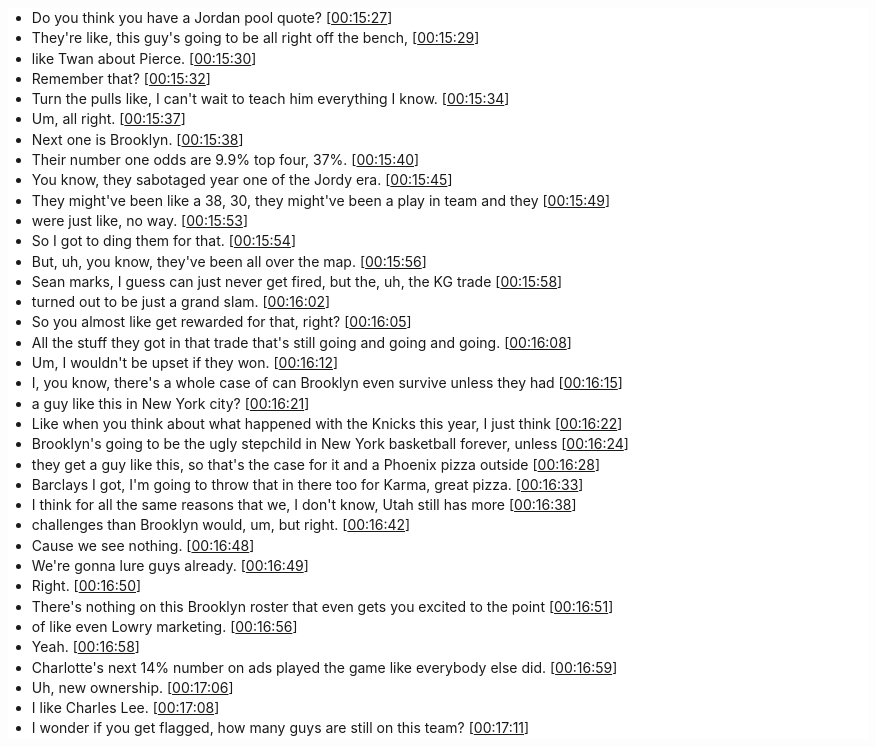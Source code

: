 *  Do you think you have a Jordan pool quote? [[00:15:27](https://www.youtube.com/watch?v=OQV9KIxiVjo&t=927.68s)]
*  They're like, this guy's going to be all right off the bench, [[00:15:29](https://www.youtube.com/watch?v=OQV9KIxiVjo&t=929.1199999999999s)]
*  like Twan about Pierce. [[00:15:30](https://www.youtube.com/watch?v=OQV9KIxiVjo&t=930.7199999999999s)]
*  Remember that? [[00:15:32](https://www.youtube.com/watch?v=OQV9KIxiVjo&t=932.4799999999999s)]
*  Turn the pulls like, I can't wait to teach him everything I know. [[00:15:34](https://www.youtube.com/watch?v=OQV9KIxiVjo&t=934.16s)]
*  Um, all right. [[00:15:37](https://www.youtube.com/watch?v=OQV9KIxiVjo&t=937.3199999999999s)]
*  Next one is Brooklyn. [[00:15:38](https://www.youtube.com/watch?v=OQV9KIxiVjo&t=938.88s)]
*  Their number one odds are 9.9% top four, 37%. [[00:15:40](https://www.youtube.com/watch?v=OQV9KIxiVjo&t=940.64s)]
*  You know, they sabotaged year one of the Jordy era. [[00:15:45](https://www.youtube.com/watch?v=OQV9KIxiVjo&t=945.52s)]
*  They might've been like a 38, 30, they might've been a play in team and they [[00:15:49](https://www.youtube.com/watch?v=OQV9KIxiVjo&t=949.08s)]
*  were just like, no way. [[00:15:53](https://www.youtube.com/watch?v=OQV9KIxiVjo&t=953.44s)]
*  So I got to ding them for that. [[00:15:54](https://www.youtube.com/watch?v=OQV9KIxiVjo&t=954.48s)]
*  But, uh, you know, they've been all over the map. [[00:15:56](https://www.youtube.com/watch?v=OQV9KIxiVjo&t=956.0s)]
*  Sean marks, I guess can just never get fired, but the, uh, the KG trade [[00:15:58](https://www.youtube.com/watch?v=OQV9KIxiVjo&t=958.52s)]
*  turned out to be just a grand slam. [[00:16:02](https://www.youtube.com/watch?v=OQV9KIxiVjo&t=962.1600000000001s)]
*  So you almost like get rewarded for that, right? [[00:16:05](https://www.youtube.com/watch?v=OQV9KIxiVjo&t=965.84s)]
*  All the stuff they got in that trade that's still going and going and going. [[00:16:08](https://www.youtube.com/watch?v=OQV9KIxiVjo&t=968.16s)]
*  Um, I wouldn't be upset if they won. [[00:16:12](https://www.youtube.com/watch?v=OQV9KIxiVjo&t=972.08s)]
*  I, you know, there's a whole case of can Brooklyn even survive unless they had [[00:16:15](https://www.youtube.com/watch?v=OQV9KIxiVjo&t=975.12s)]
*  a guy like this in New York city? [[00:16:21](https://www.youtube.com/watch?v=OQV9KIxiVjo&t=981.0s)]
*  Like when you think about what happened with the Knicks this year, I just think [[00:16:22](https://www.youtube.com/watch?v=OQV9KIxiVjo&t=982.28s)]
*  Brooklyn's going to be the ugly stepchild in New York basketball forever, unless [[00:16:24](https://www.youtube.com/watch?v=OQV9KIxiVjo&t=984.76s)]
*  they get a guy like this, so that's the case for it and a Phoenix pizza outside [[00:16:28](https://www.youtube.com/watch?v=OQV9KIxiVjo&t=988.88s)]
*  Barclays I got, I'm going to throw that in there too for Karma, great pizza. [[00:16:33](https://www.youtube.com/watch?v=OQV9KIxiVjo&t=993.6800000000001s)]
*  I think for all the same reasons that we, I don't know, Utah still has more [[00:16:38](https://www.youtube.com/watch?v=OQV9KIxiVjo&t=998.36s)]
*  challenges than Brooklyn would, um, but right. [[00:16:42](https://www.youtube.com/watch?v=OQV9KIxiVjo&t=1002.8s)]
*  Cause we see nothing. [[00:16:48](https://www.youtube.com/watch?v=OQV9KIxiVjo&t=1008.64s)]
*  We're gonna lure guys already. [[00:16:49](https://www.youtube.com/watch?v=OQV9KIxiVjo&t=1009.16s)]
*  Right. [[00:16:50](https://www.youtube.com/watch?v=OQV9KIxiVjo&t=1010.96s)]
*  There's nothing on this Brooklyn roster that even gets you excited to the point [[00:16:51](https://www.youtube.com/watch?v=OQV9KIxiVjo&t=1011.44s)]
*  of like even Lowry marketing. [[00:16:56](https://www.youtube.com/watch?v=OQV9KIxiVjo&t=1016.48s)]
*  Yeah. [[00:16:58](https://www.youtube.com/watch?v=OQV9KIxiVjo&t=1018.36s)]
*  Charlotte's next 14% number on ads played the game like everybody else did. [[00:16:59](https://www.youtube.com/watch?v=OQV9KIxiVjo&t=1019.5600000000001s)]
*  Uh, new ownership. [[00:17:06](https://www.youtube.com/watch?v=OQV9KIxiVjo&t=1026.68s)]
*  I like Charles Lee. [[00:17:08](https://www.youtube.com/watch?v=OQV9KIxiVjo&t=1028.3600000000001s)]
*  I wonder if you get flagged, how many guys are still on this team? [[00:17:11](https://www.youtube.com/watch?v=OQV9KIxiVjo&t=1031.16s)]